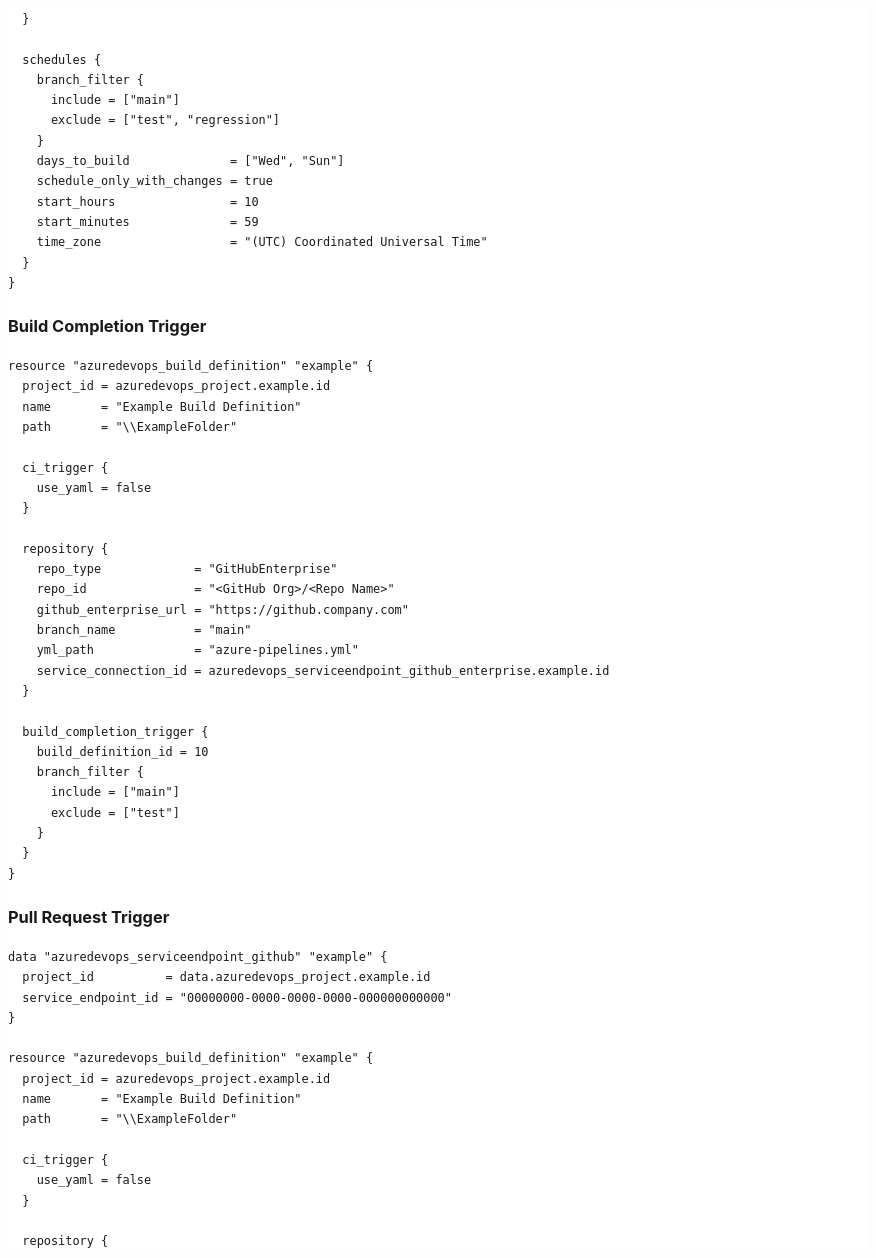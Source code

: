 ```hcl
  }

  schedules {
    branch_filter {
      include = ["main"]
      exclude = ["test", "regression"]
    }
    days_to_build              = ["Wed", "Sun"]
    schedule_only_with_changes = true
    start_hours                = 10
    start_minutes              = 59
    time_zone                  = "(UTC) Coordinated Universal Time"
  }
}
```

### Build Completion Trigger
```hcl
resource "azuredevops_build_definition" "example" {
  project_id = azuredevops_project.example.id
  name       = "Example Build Definition"
  path       = "\\ExampleFolder"

  ci_trigger {
    use_yaml = false
  }

  repository {
    repo_type             = "GitHubEnterprise"
    repo_id               = "<GitHub Org>/<Repo Name>"
    github_enterprise_url = "https://github.company.com"
    branch_name           = "main"
    yml_path              = "azure-pipelines.yml"
    service_connection_id = azuredevops_serviceendpoint_github_enterprise.example.id
  }

  build_completion_trigger {
    build_definition_id = 10
    branch_filter {
      include = ["main"]
      exclude = ["test"]
    }
  }
}
```

### Pull Request Trigger
```hcl
data "azuredevops_serviceendpoint_github" "example" {
  project_id          = data.azuredevops_project.example.id
  service_endpoint_id = "00000000-0000-0000-0000-000000000000"
}

resource "azuredevops_build_definition" "example" {
  project_id = azuredevops_project.example.id
  name       = "Example Build Definition"
  path       = "\\ExampleFolder"

  ci_trigger {
    use_yaml = false
  }

  repository {
```